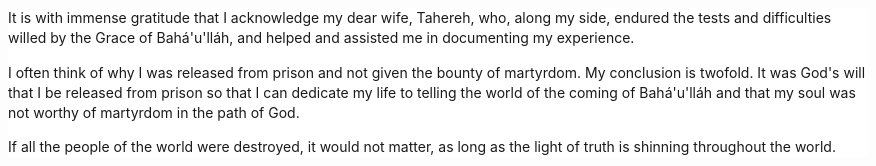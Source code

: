 It is with immense gratitude that I acknowledge my dear wife, Tahereh, who, along my side, endured the tests and difficulties willed by the Grace of Bahá'u'lláh, and helped and assisted me in documenting my experience.

I often think of why I was released from prison and not given the bounty of martyrdom. My conclusion is twofold. It was God's will that I be released from prison so that I can dedicate my life to telling the world of the coming of Bahá'u'lláh and that my soul was not worthy of martyrdom in the path of God.

If all the people of the world were destroyed, it would not matter, as long as the light of truth is shinning throughout the world.